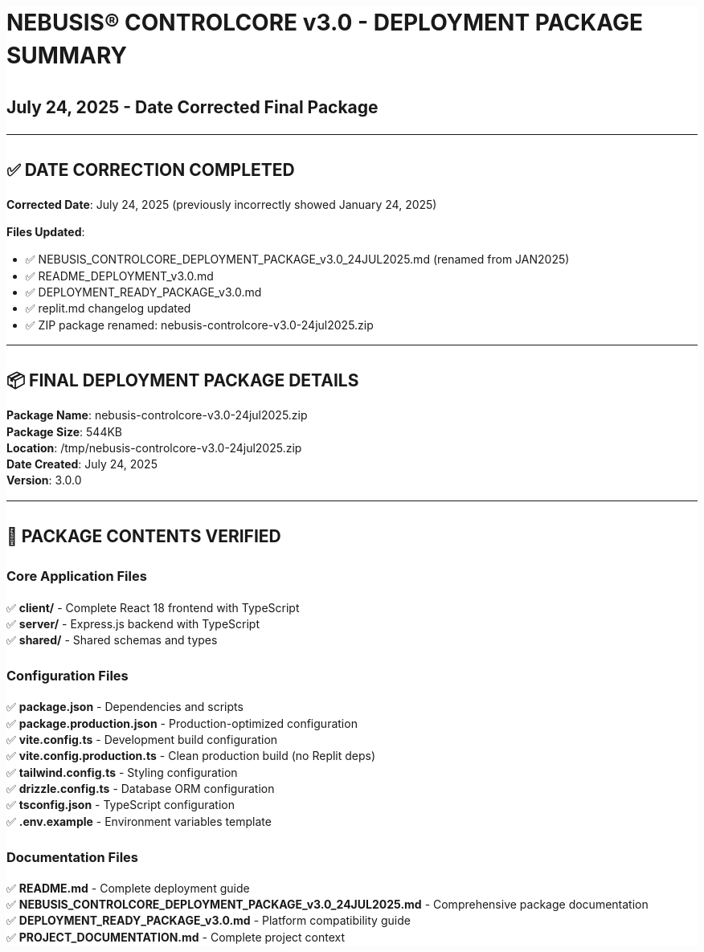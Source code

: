 # NEBUSIS® CONTROLCORE v3.0 - DEPLOYMENT PACKAGE SUMMARY
## July 24, 2025 - Date Corrected Final Package

---

## ✅ DATE CORRECTION COMPLETED

**Corrected Date**: July 24, 2025 (previously incorrectly showed January 24, 2025)

**Files Updated**:
- ✅ NEBUSIS_CONTROLCORE_DEPLOYMENT_PACKAGE_v3.0_24JUL2025.md (renamed from JAN2025)
- ✅ README_DEPLOYMENT_v3.0.md
- ✅ DEPLOYMENT_READY_PACKAGE_v3.0.md  
- ✅ replit.md changelog updated
- ✅ ZIP package renamed: nebusis-controlcore-v3.0-24jul2025.zip

---

## 📦 FINAL DEPLOYMENT PACKAGE DETAILS

**Package Name**: nebusis-controlcore-v3.0-24jul2025.zip  
**Package Size**: 544KB  
**Location**: /tmp/nebusis-controlcore-v3.0-24jul2025.zip  
**Date Created**: July 24, 2025  
**Version**: 3.0.0  

---

## 🎯 PACKAGE CONTENTS VERIFIED

### Core Application Files
✅ **client/** - Complete React 18 frontend with TypeScript  
✅ **server/** - Express.js backend with TypeScript  
✅ **shared/** - Shared schemas and types  

### Configuration Files  
✅ **package.json** - Dependencies and scripts  
✅ **package.production.json** - Production-optimized configuration  
✅ **vite.config.ts** - Development build configuration  
✅ **vite.config.production.ts** - Clean production build (no Replit deps)  
✅ **tailwind.config.ts** - Styling configuration  
✅ **drizzle.config.ts** - Database ORM configuration  
✅ **tsconfig.json** - TypeScript configuration  
✅ **.env.example** - Environment variables template  

### Documentation Files
✅ **README.md** - Complete deployment guide  
✅ **NEBUSIS_CONTROLCORE_DEPLOYMENT_PACKAGE_v3.0_24JUL2025.md** - Comprehensive package documentation  
✅ **DEPLOYMENT_READY_PACKAGE_v3.0.md** - Platform compatibility guide  
✅ **PROJECT_DOCUMENTATION.md** - Complete project context  
